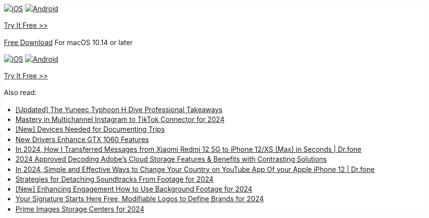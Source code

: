 [![iOS](https://images.wondershare.com/assets/images-common/badges-apple.svg)](https://app.adjust.com/w06dr6m%5F19za1f6) [![Android](https://images.wondershare.com/assets/images-common/badges-google.svg) ](https://app.adjust.com/w06dr6m%5F19za1f6)

[Try It Free >>](https://tools.techidaily.com/wondershare/filmora/download/)

[Free Download](https://tools.techidaily.com/wondershare/filmora/download/) For macOS 10.14 or later

[![iOS](https://images.wondershare.com/assets/images-common/badges-apple.svg)](https://app.adjust.com/w06dr6m%5F19za1f6) [![Android](https://images.wondershare.com/assets/images-common/badges-google.svg) ](https://app.adjust.com/w06dr6m%5F19za1f6)

[Try It Free >>](https://tools.techidaily.com/wondershare/filmora/download/)

<ins class="adsbygoogle"
     style="display:block"
     data-ad-format="autorelaxed"
     data-ad-client="ca-pub-7571918770474297"
     data-ad-slot="1223367746"></ins>

<ins class="adsbygoogle"
     style="display:block"
     data-ad-format="autorelaxed"
     data-ad-client="ca-pub-7571918770474297"
     data-ad-slot="1223367746"></ins>



<ins class="adsbygoogle"
     style="display:block"
     data-ad-client="ca-pub-7571918770474297"
     data-ad-slot="8358498916"
     data-ad-format="auto"
     data-full-width-responsive="true"></ins>




<span class="atpl-alsoreadstyle">Also read:</span>
<div><ul>
<li><a href="https://fox-helps.techidaily.com/updated-the-yuneec-typhoon-h-dive-professional-takeaways/"><u>[Updated] The Yuneec Typhoon H Dive  Professional Takeaways</u></a></li>
<li><a href="https://fox-helps.techidaily.com/mastery-in-multichannel-instagram-to-tiktok-connector-for-2024/"><u>Mastery in Multichannel  Instagram to TikTok Connector for 2024</u></a></li>
<li><a href="https://fox-helps.techidaily.com/new-devices-needed-for-documenting-trips/"><u>[New] Devices Needed for Documenting Trips</u></a></li>
<li><a href="https://driver-install.techidaily.com/new-drivers-enhance-gtx-1060-features/"><u>New Drivers Enhance GTX 1060 Features</u></a></li>
<li><a href="https://android-transfer.techidaily.com/in-2024-how-i-transferred-messages-from-xiaomi-redmi-12-5g-to-iphone-12xs-max-in-seconds-drfone-by-drfone-transfer-from-android-transfer-from-android/"><u>In 2024, How I Transferred Messages from Xiaomi Redmi 12 5G to iPhone 12/XS (Max) in Seconds | Dr.fone</u></a></li>
<li><a href="https://fox-helps.techidaily.com/2024-approved-decoding-adobes-cloud-storage-features-and-benefits-with-contrasting-solutions/"><u>2024 Approved  Decoding Adobe’s Cloud Storage  Features & Benefits with Contrasting Solutions</u></a></li>
<li><a href="https://location-social.techidaily.com/in-2024-simple-and-effective-ways-to-change-your-country-on-youtube-app-of-your-apple-iphone-12-drfone-by-drfone-virtual-ios/"><u>In 2024, Simple and Effective Ways to Change Your Country on YouTube App Of your Apple iPhone 12 | Dr.fone</u></a></li>
<li><a href="https://voice-adjusting.techidaily.com/strategies-for-detaching-soundtracks-from-footage-for-2024/"><u>Strategies for Detaching Soundtracks From Footage for 2024</u></a></li>
<li><a href="https://fox-helps.techidaily.com/new-enhancing-engagement-how-to-use-background-footage-for-2024/"><u>[New] Enhancing Engagement  How to Use Background Footage for 2024</u></a></li>
<li><a href="https://fox-helps.techidaily.com/your-signature-starts-here-free-modifiable-logos-to-define-brands-for-2024/"><u>Your Signature Starts Here  Free, Modifiable Logos to Define Brands for 2024</u></a></li>
<li><a href="https://extra-support.techidaily.com/prime-images-storage-centers-for-2024/"><u>Prime Images Storage Centers for 2024</u></a></li>